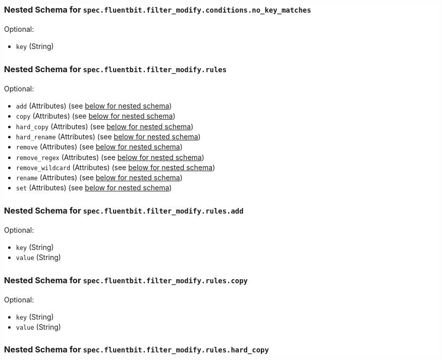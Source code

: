 
<a id="nestedatt--spec--fluentbit--filter_modify--conditions--no_key_matches"></a>
### Nested Schema for `spec.fluentbit.filter_modify.conditions.no_key_matches`

Optional:

- `key` (String)



<a id="nestedatt--spec--fluentbit--filter_modify--rules"></a>
### Nested Schema for `spec.fluentbit.filter_modify.rules`

Optional:

- `add` (Attributes) (see [below for nested schema](#nestedatt--spec--fluentbit--filter_modify--rules--add))
- `copy` (Attributes) (see [below for nested schema](#nestedatt--spec--fluentbit--filter_modify--rules--copy))
- `hard_copy` (Attributes) (see [below for nested schema](#nestedatt--spec--fluentbit--filter_modify--rules--hard_copy))
- `hard_rename` (Attributes) (see [below for nested schema](#nestedatt--spec--fluentbit--filter_modify--rules--hard_rename))
- `remove` (Attributes) (see [below for nested schema](#nestedatt--spec--fluentbit--filter_modify--rules--remove))
- `remove_regex` (Attributes) (see [below for nested schema](#nestedatt--spec--fluentbit--filter_modify--rules--remove_regex))
- `remove_wildcard` (Attributes) (see [below for nested schema](#nestedatt--spec--fluentbit--filter_modify--rules--remove_wildcard))
- `rename` (Attributes) (see [below for nested schema](#nestedatt--spec--fluentbit--filter_modify--rules--rename))
- `set` (Attributes) (see [below for nested schema](#nestedatt--spec--fluentbit--filter_modify--rules--set))

<a id="nestedatt--spec--fluentbit--filter_modify--rules--add"></a>
### Nested Schema for `spec.fluentbit.filter_modify.rules.add`

Optional:

- `key` (String)
- `value` (String)


<a id="nestedatt--spec--fluentbit--filter_modify--rules--copy"></a>
### Nested Schema for `spec.fluentbit.filter_modify.rules.copy`

Optional:

- `key` (String)
- `value` (String)


<a id="nestedatt--spec--fluentbit--filter_modify--rules--hard_copy"></a>
### Nested Schema for `spec.fluentbit.filter_modify.rules.hard_copy`
